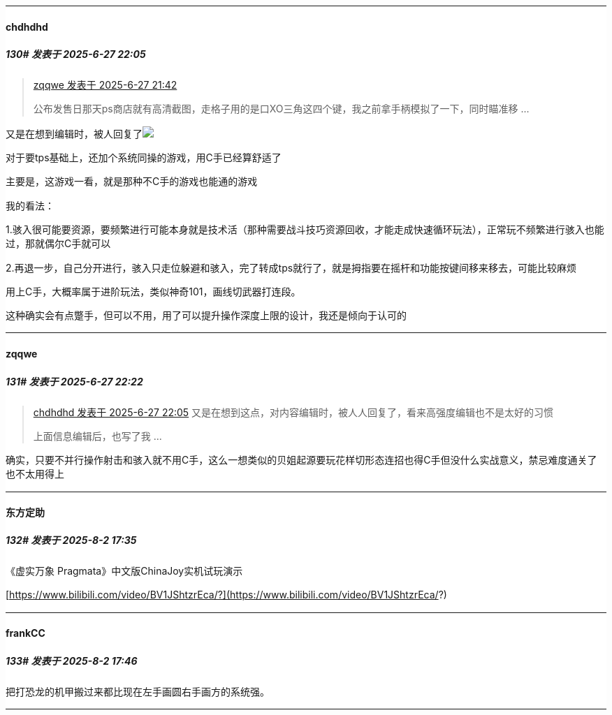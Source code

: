 
*****

####  chdhdhd  
##### 130#       发表于 2025-6-27 22:05

<blockquote><a href="httphttps://stage1st.com/2b/forum.php?mod=redirect&amp;goto=findpost&amp;pid=68011997&amp;ptid=2252823" target="_blank">zqqwe 发表于 2025-6-27 21:42</a>

公布发售日那天ps商店就有高清截图，走格子用的是口XO三角这四个键，我之前拿手柄模拟了一下，同时瞄准移 ...</blockquote>
又是在想到编辑时，被人回复了<img src="https://static.stage1st.com/image/smiley/face2017/252.png" referrerpolicy="no-referrer">

对于要tps基础上，还加个系统同操的游戏，用C手已经算舒适了

主要是，这游戏一看，就是那种不C手的游戏也能通的游戏

我的看法：

1.骇入很可能要资源，要频繁进行可能本身就是技术活（那种需要战斗技巧资源回收，才能走成快速循环玩法），正常玩不频繁进行骇入也能过，那就偶尔C手就可以

2.再退一步，自己分开进行，骇入只走位躲避和骇入，完了转成tps就行了，就是拇指要在摇杆和功能按键间移来移去，可能比较麻烦

用上C手，大概率属于进阶玩法，类似神奇101，画线切武器打连段。

这种确实会有点蹩手，但可以不用，用了可以提升操作深度上限的设计，我还是倾向于认可的


*****

####  zqqwe  
##### 131#       发表于 2025-6-27 22:22

<blockquote><a href="httphttps://stage1st.com/2b/forum.php?mod=redirect&amp;goto=findpost&amp;pid=68012080&amp;ptid=2252823" target="_blank">chdhdhd 发表于 2025-6-27 22:05</a>
又是在想到这点，对内容编辑时，被人人回复了，看来高强度编辑也不是太好的习惯

上面信息编辑后，也写了我 ...</blockquote>
确实，只要不并行操作射击和骇入就不用C手，这么一想类似的贝姐起源要玩花样切形态连招也得C手但没什么实战意义，禁忌难度通关了也不太用得上

*****

####  东方定助  
##### 132#       发表于 2025-8-2 17:35

《虚实万象 Pragmata》中文版ChinaJoy实机试玩演示

[https://www.bilibili.com/video/BV1JShtzrEca/?](https://www.bilibili.com/video/BV1JShtzrEca/?)


*****

####  frankCC  
##### 133#       发表于 2025-8-2 17:46

把打恐龙的机甲搬过来都比现在左手画圆右手画方的系统强。

*****
